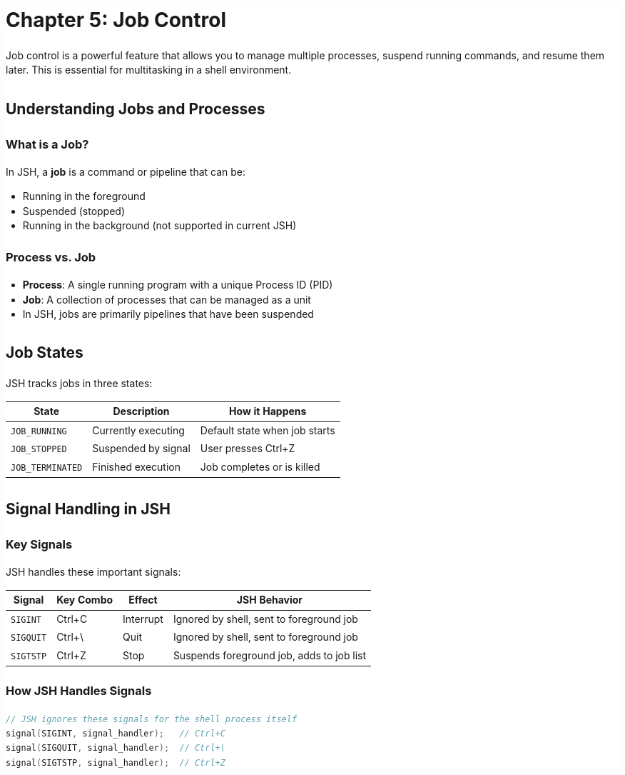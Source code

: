 # Chapter 5: Job Control

Job control is a powerful feature that allows you to manage multiple processes, suspend running commands, and resume them later. This is essential for multitasking in a shell environment.

## Understanding Jobs and Processes

### What is a Job?

In JSH, a **job** is a command or pipeline that can be:

- Running in the foreground
- Suspended (stopped)
- Running in the background (not supported in current JSH)

### Process vs. Job

- **Process**: A single running program with a unique Process ID (PID)
- **Job**: A collection of processes that can be managed as a unit
- In JSH, jobs are primarily pipelines that have been suspended

## Job States

JSH tracks jobs in three states:

| State | Description | How it Happens |
|-------|-------------|----------------|
| `JOB_RUNNING` | Currently executing | Default state when job starts |
| `JOB_STOPPED` | Suspended by signal | User presses Ctrl+Z |
| `JOB_TERMINATED` | Finished execution | Job completes or is killed |

## Signal Handling in JSH

### Key Signals

JSH handles these important signals:

| Signal | Key Combo | Effect | JSH Behavior |
|--------|-----------|--------|--------------|
| `SIGINT` | Ctrl+C | Interrupt | Ignored by shell, sent to foreground job |
| `SIGQUIT` | Ctrl+\ | Quit | Ignored by shell, sent to foreground job |
| `SIGTSTP` | Ctrl+Z | Stop | Suspends foreground job, adds to job list |

### How JSH Handles Signals

```c
// JSH ignores these signals for the shell process itself
signal(SIGINT, signal_handler);   // Ctrl+C
signal(SIGQUIT, signal_handler);  // Ctrl+\  
signal(SIGTSTP, signal_handler);  // Ctrl+Z
```
